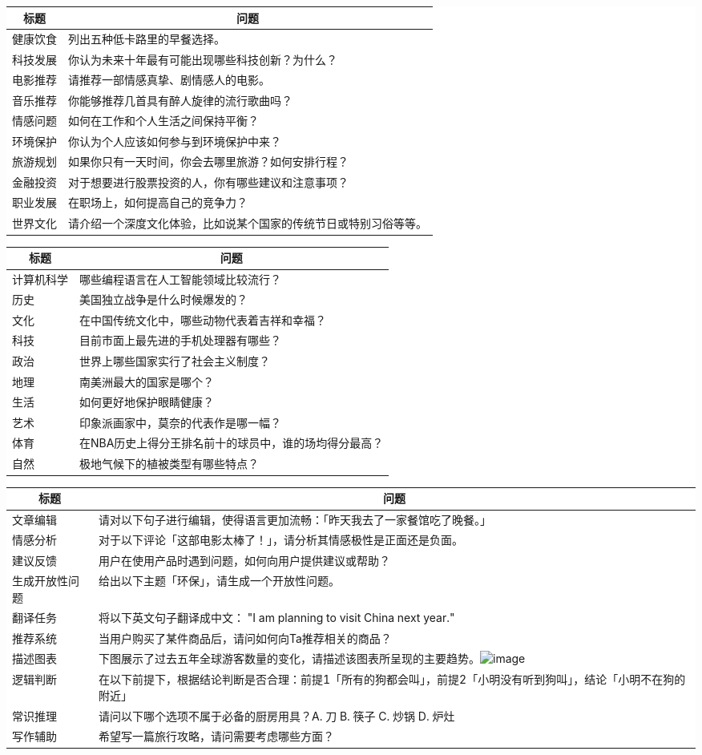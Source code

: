 | 标题 | 问题 |
| --- | --- |
| 健康饮食 | 列出五种低卡路里的早餐选择。 |
| 科技发展 | 你认为未来十年最有可能出现哪些科技创新？为什么？|
| 电影推荐 | 请推荐一部情感真挚、剧情感人的电影。 |
| 音乐推荐 | 你能够推荐几首具有醉人旋律的流行歌曲吗？|
| 情感问题 | 如何在工作和个人生活之间保持平衡？|
| 环境保护 | 你认为个人应该如何参与到环境保护中来？|
| 旅游规划 | 如果你只有一天时间，你会去哪里旅游？如何安排行程？|
| 金融投资 | 对于想要进行股票投资的人，你有哪些建议和注意事项？|
| 职业发展 | 在职场上，如何提高自己的竞争力？|
| 世界文化 | 请介绍一个深度文化体验，比如说某个国家的传统节日或特别习俗等等。|

|标题|问题|
|---|---|
|计算机科学|哪些编程语言在人工智能领域比较流行？|
|历史|美国独立战争是什么时候爆发的？|
|文化|在中国传统文化中，哪些动物代表着吉祥和幸福？|
|科技|目前市面上最先进的手机处理器有哪些？|
|政治|世界上哪些国家实行了社会主义制度？|
|地理|南美洲最大的国家是哪个？|
|生活|如何更好地保护眼睛健康？|
|艺术|印象派画家中，莫奈的代表作是哪一幅？|
|体育|在NBA历史上得分王排名前十的球员中，谁的场均得分最高？|
|自然|极地气候下的植被类型有哪些特点？|

| 标题 | 问题 |
| --- | --- |
| 文章编辑 | 请对以下句子进行编辑，使得语言更加流畅：「昨天我去了一家餐馆吃了晚餐。」|
| 情感分析 | 对于以下评论「这部电影太棒了！」，请分析其情感极性是正面还是负面。|
| 建议反馈 | 用户在使用产品时遇到问题，如何向用户提供建议或帮助？|
| 生成开放性问题 | 给出以下主题「环保」，请生成一个开放性问题。|
| 翻译任务 | 将以下英文句子翻译成中文： "I am planning to visit China next year."|
| 推荐系统 | 当用户购买了某件商品后，请问如何向Ta推荐相关的商品？|
| 描述图表 | 下图展示了过去五年全球游客数量的变化，请描述该图表所呈现的主要趋势。![image](https://user-images.githubusercontent.com/52936347/111070408-e16e6800-850a-11eb-9d63-06b1c696a364.png) |
| 逻辑判断 | 在以下前提下，根据结论判断是否合理：前提1「所有的狗都会叫」，前提2「小明没有听到狗叫」，结论「小明不在狗的附近」|
| 常识推理 | 请问以下哪个选项不属于必备的厨房用具？A. 刀 B. 筷子 C. 炒锅 D. 炉灶|
| 写作辅助 | 希望写一篇旅行攻略，请问需要考虑哪些方面？|
